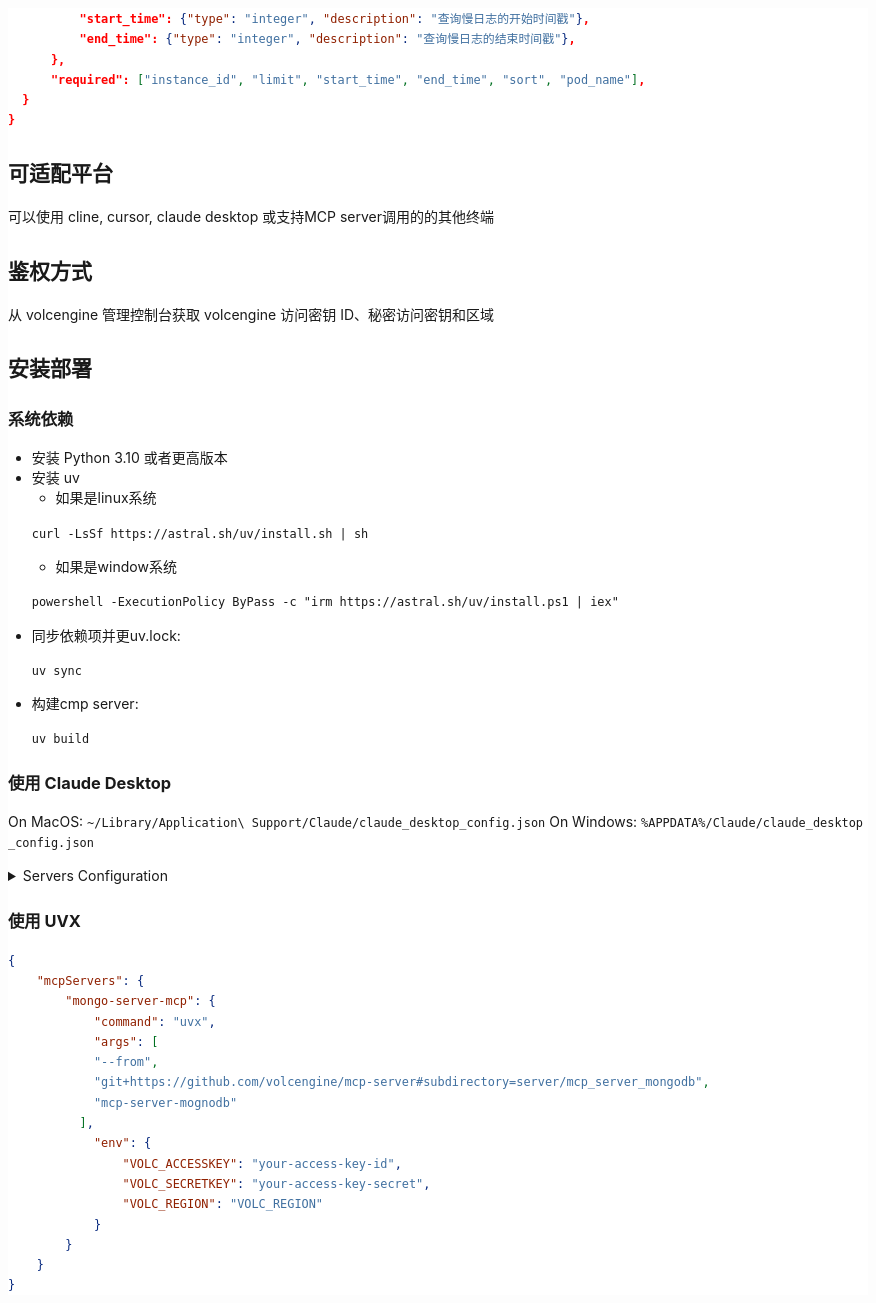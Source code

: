 ```json
          "start_time": {"type": "integer", "description": "查询慢日志的开始时间戳"},
          "end_time": {"type": "integer", "description": "查询慢日志的结束时间戳"},
      },
      "required": ["instance_id", "limit", "start_time", "end_time", "sort", "pod_name"],
  }
}
```


## 可适配平台  
可以使用 cline, cursor, claude desktop 或支持MCP server调用的的其他终端


## 鉴权方式  
从 volcengine 管理控制台获取 volcengine 访问密钥 ID、秘密访问密钥和区域

## 安装部署  

### 系统依赖
- 安装 Python 3.10 或者更高版本
- 安装 uv 
  - 如果是linux系统 
  ```
  curl -LsSf https://astral.sh/uv/install.sh | sh
  ```
  - 如果是window系统 
  ```
  powershell -ExecutionPolicy ByPass -c "irm https://astral.sh/uv/install.ps1 | iex"
  ```
- 同步依赖项并更uv.lock:
  ```bash
  uv sync
  ```
- 构建cmp server:
  ```bash
  uv build
  ```
### 使用 Claude Desktop

On MacOS: `~/Library/Application\ Support/Claude/claude_desktop_config.json`
On Windows: `%APPDATA%/Claude/claude_desktop_config.json`

<details><summary> Servers Configuration </summary></details>

### 使用 UVX

```json
{
    "mcpServers": {
        "mongo-server-mcp": {
            "command": "uvx",
            "args": [
            "--from",
            "git+https://github.com/volcengine/mcp-server#subdirectory=server/mcp_server_mongodb",
            "mcp-server-mognodb"
          ],
            "env": {
                "VOLC_ACCESSKEY": "your-access-key-id",
                "VOLC_SECRETKEY": "your-access-key-secret",
                "VOLC_REGION": "VOLC_REGION"
            }
        }
    }
}
```